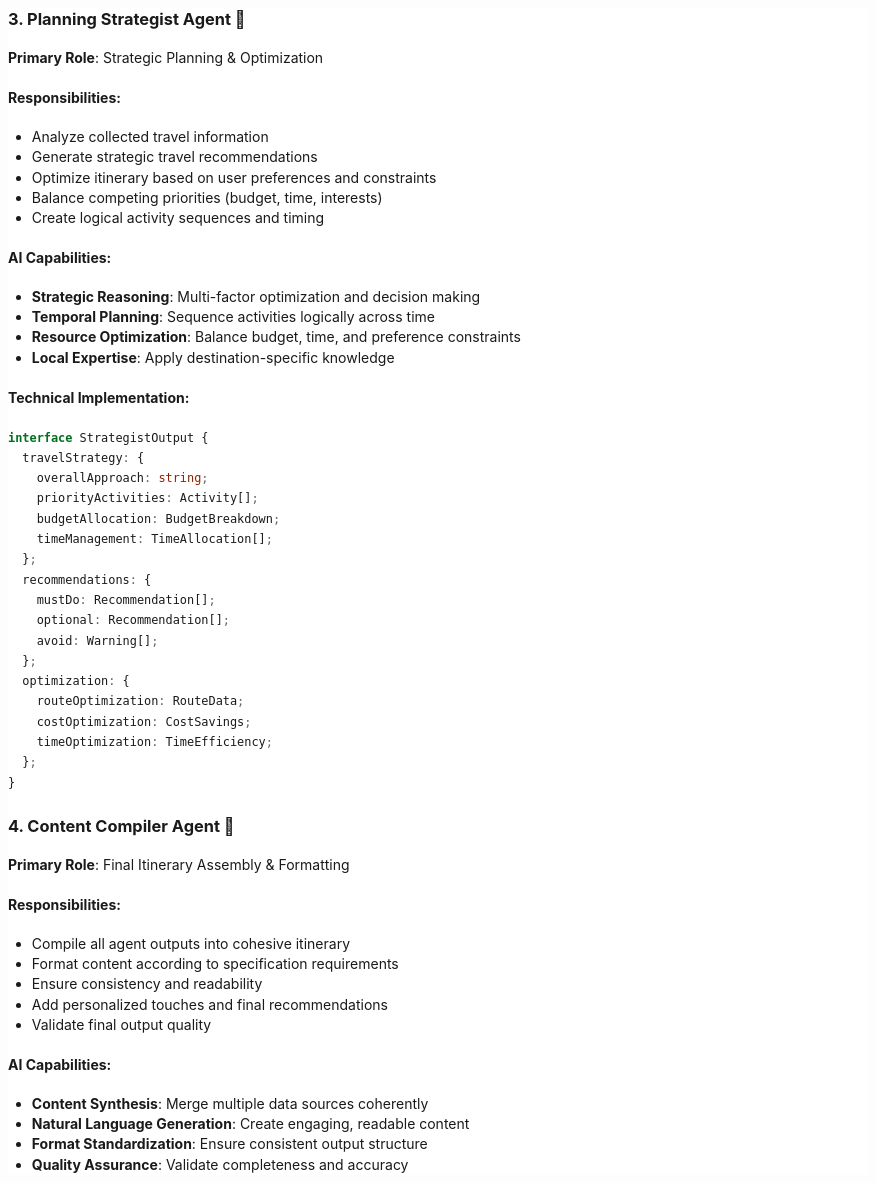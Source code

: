 ```typescript
```

### 3. **Planning Strategist Agent** 🧠
**Primary Role**: Strategic Planning & Optimization

#### Responsibilities:
- Analyze collected travel information
- Generate strategic travel recommendations
- Optimize itinerary based on user preferences and constraints
- Balance competing priorities (budget, time, interests)
- Create logical activity sequences and timing

#### AI Capabilities:
- **Strategic Reasoning**: Multi-factor optimization and decision making
- **Temporal Planning**: Sequence activities logically across time
- **Resource Optimization**: Balance budget, time, and preference constraints
- **Local Expertise**: Apply destination-specific knowledge

#### Technical Implementation:
```typescript
interface StrategistOutput {
  travelStrategy: {
    overallApproach: string;
    priorityActivities: Activity[];
    budgetAllocation: BudgetBreakdown;
    timeManagement: TimeAllocation[];
  };
  recommendations: {
    mustDo: Recommendation[];
    optional: Recommendation[];
    avoid: Warning[];
  };
  optimization: {
    routeOptimization: RouteData;
    costOptimization: CostSavings;
    timeOptimization: TimeEfficiency;
  };
}
```

### 4. **Content Compiler Agent** 📝
**Primary Role**: Final Itinerary Assembly & Formatting

#### Responsibilities:
- Compile all agent outputs into cohesive itinerary
- Format content according to specification requirements
- Ensure consistency and readability
- Add personalized touches and final recommendations
- Validate final output quality

#### AI Capabilities:
- **Content Synthesis**: Merge multiple data sources coherently
- **Natural Language Generation**: Create engaging, readable content
- **Format Standardization**: Ensure consistent output structure
- **Quality Assurance**: Validate completeness and accuracy
